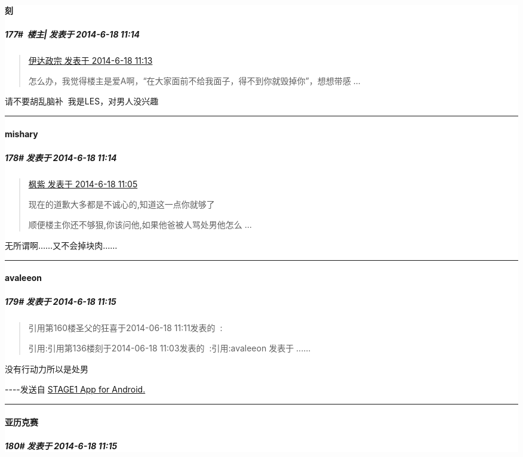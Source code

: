 ####  刻  
##### 177#         楼主| 发表于 2014-6-18 11:14



<blockquote><a href="httphttps://bbs.saraba1st.com/2b/forum.php?mod=redirect&amp;goto=findpost&amp;pid=25767190&amp;ptid=1033769" target="_blank">伊达政宗 发表于 2014-6-18 11:13</a>

怎么办，我觉得楼主是爱A啊，“在大家面前不给我面子，得不到你就毁掉你”，想想带感 ...</blockquote>
请不要胡乱脑补  我是LES，对男人没兴趣







-----

####  mishary  
##### 178#       发表于 2014-6-18 11:14



<blockquote><a href="httphttps://bbs.saraba1st.com/2b/forum.php?mod=redirect&amp;goto=findpost&amp;pid=25767032&amp;ptid=1033769" target="_blank">枫紫 发表于 2014-6-18 11:05</a>

现在的道歉大多都是不诚心的,知道这一点你就够了


顺便楼主你还不够狠,你该问他,如果他爸被人骂处男他怎么 ...</blockquote>
无所谓啊……又不会掉块肉……







-----

####  avaleeon  
##### 179#       发表于 2014-6-18 11:15



<blockquote>引用第160楼圣父的狂喜于2014-06-18 11:11发表的  :

引用:引用第136楼刻于2014-06-18 11:03发表的  :引用:avaleeon 发表于 ......</blockquote>
没有行动力所以是处男


----发送自 [STAGE1 App for Android.](http://stage1.5j4m.com/?1.14)







-----

####  亚历克赛  
##### 180#       发表于 2014-6-18 11:15


